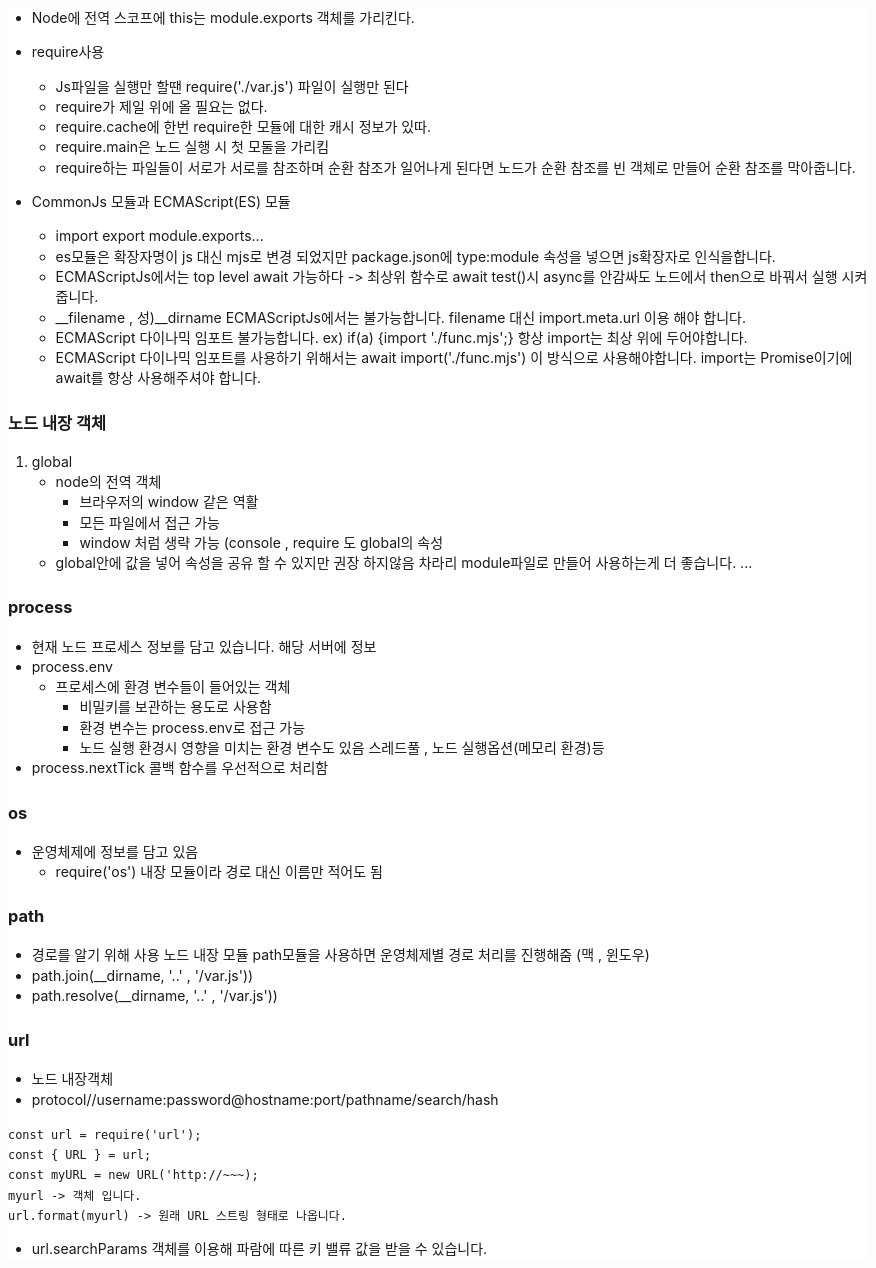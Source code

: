 * Node에 전역 스코프에 this는 module.exports 객체를 가리킨다.
* require사용
  * Js파일을 실행만 할땐 require('./var.js') 파일이 실행만 된다
  * require가 제일 위에 올 필요는 없다.
  * require.cache에 한번 require한 모듈에 대한 캐시 정보가 있따.
  * require.main은 노드 실행 시 첫 모둘을 가리킴
  * require하는 파일들이 서로가 서로를 참조하며 순환 참조가 일어나게 된다면 노드가 순환 참조를 빈 객체로 만들어 순환 참조를 막아줍니다.

* CommonJs 모듈과 ECMAScript(ES) 모듈
  * import export module.exports...
  * es모듈은 확장자명이 js 대신 mjs로 변경 되었지만 package.json에 type:module 속성을 넣으면 js확장자로 인식을합니다.<br>
  * ECMAScriptJs에서는 top level await 가능하다 -> 최상위 함수로 await test()시 async를 안감싸도 노드에서 then으로 바꿔서 실행 시켜줍니다.
  * __filename , 성)__dirname ECMAScriptJs에서는 불가능합니다. filename 대신 import.meta.url 이용 해야 합니다.
  * ECMAScript 다이나믹 임포트 불가능합니다. ex) if(a) {import './func.mjs';} 항상 import는 최상 위에 두어야합니다.
  * ECMAScript 다이나믹 임포트를 사용하기 위해서는 await import('./func.mjs') 이 방식으로 사용해야합니다. import는 Promise이기에 await를 항상 사용해주셔야 합니다.

### 노드 내장 객체
1. global
    * node의 전역 객체
        * 브라우저의 window 같은 역활
        * 모든 파일에서 접근 가능
        * window 처럼 생략 가능 (console , require 도 global의 속성
    * global안에 값을 넣어 속성을 공유 할 수 있지만 권장 하지않음 차라리 module파일로 만들어 사용하는게 더 좋습니다.
   ...

### process
* 현재 노드 프로세스 정보를 담고 있습니다. 해당 서버에 정보
* process.env
  * 프로세스에 환경 변수들이 들어있는 객체
    * 비밀키를 보관하는 용도로 사용함
    * 환경 변수는 process.env로 접근 가능
    * 노드 실행 환경시 영향을 미치는 환경 변수도 있음 스레드풀 , 노드 실행옵션(메모리 환경)등
* process.nextTick 콜백 함수를 우선적으로 처리함

### os
* 운영체제에 정보를 담고 있음
  * require('os') 내장 모듈이라 경로 대신 이름만 적어도 됨
### path
* 경로를 알기 위해 사용 노드 내장 모듈 path모듈을 사용하면 운영체제별 경로 처리를 진행해줌 (맥 , 윈도우)
* path.join(__dirname, '..' , '/var.js'))
* path.resolve(__dirname, '..' , '/var.js'))

### url
* 노드 내장객체
* protocol//username:password@hostname:port/pathname/search/hash
~~~
const url = require('url');
const { URL } = url;
const myURL = new URL('http://~~~);
myurl -> 객체 입니다.
url.format(myurl) -> 원래 URL 스트링 형태로 나옵니다.
~~~
* url.searchParams 객체를 이용해 파람에 따른 키 밸류 값을 받을 수 있습니다.

